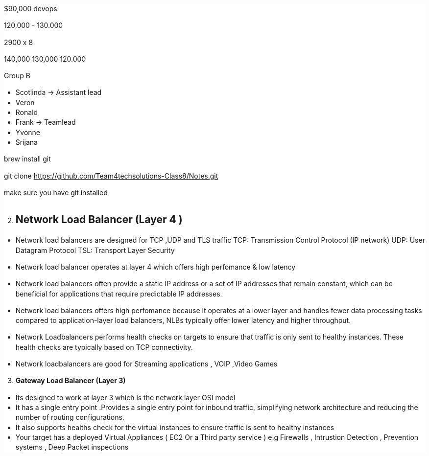 
$90,000 devops 

120,000 - 130.000 

2900 x 8

140,000
130,000
120.000

Group B 

+ Scotlinda -> Assistant lead 
+ Veron 
+ Ronald 
+ Frank -> Teamlead 
+ Yvonne
+ Srijana




brew install git 

git clone https://github.com/Team4techsolutions-Class8/Notes.git

make sure you have git installed 




2. ## Network Load Balancer (Layer 4 )

+ Network load balancers are designed for TCP ,UDP and TLS traffic 
TCP: Transmission Control Protocol (IP network)
UDP: User Datagram Protocol 
TSL: Transport Layer Security 

+ Network load balancer operates at layer 4 which offers high perfomance & low latency 
+ Network load balancers often provide a static IP address or a set of IP addresses that remain constant, which can be beneficial for applications that require predictable IP addresses. 
+ Network load balancers offers high perfomance because it operates at a lower layer and handles fewer data processing tasks compared to application-layer load balancers, NLBs typically offer lower latency and higher throughput.
+ Network Loadbalancers performs health checks on targets to ensure that traffic is only sent to healthy instances. These health checks are typically based on TCP connectivity.
+ Network loadbalancers are good for Streaming applications , VOIP ,Video Games 


3. **Gateway Load Balancer (Layer 3)**
+ Its designed to work at layer 3 which is the network layer OSI model
+ It has a single entry point .Provides a single entry point for inbound traffic, simplifying network architecture and reducing the number of routing configurations.
+ It also supports healths check for the virtual instances to ensure traffic is sent to healthy instances 
+ Your target has a deployed Virtual Appliances ( EC2 Or a Third party service )
e.g Firewalls , Intrustion Detection , Prevention systems , Deep Packet inspections 


